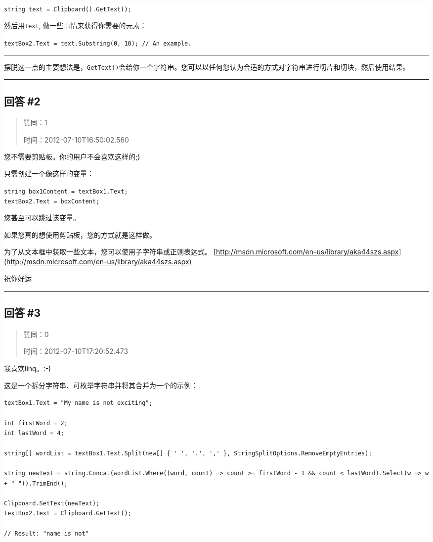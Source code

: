 ```
string text = Clipboard().GetText(); 
```

然后用`text`, 做一些事情来获得你需要的元素：

```
textBox2.Text = text.Substring(0, 10); // An example. 
```

* * *

摆脱这一点的主要想法是，`GetText()`会给你一个字符串。您可以以任何您认为合适的方式对字符串进行切片和切块，然后使用结果。

* * *

## 回答 #2

> 赞同：1
> 
> 时间：2012-07-10T16:50:02.560

您不需要剪贴板。你的用户不会喜欢这样的;)

只需创建一个像这样的变量：

```
string box1Content = textBox1.Text;
textBox2.Text = boxContent; 
```

您甚至可以跳过该变量。

如果您真的想使用剪贴板，您的方式就是这样做。

为了从文本框中获取一些文本，您可以使用子字符串或正则表达式。 [http://msdn.microsoft.com/en-us/library/aka44szs.aspx](http://msdn.microsoft.com/en-us/library/aka44szs.aspx)

祝你好运

* * *

## 回答 #3

> 赞同：0
> 
> 时间：2012-07-10T17:20:52.473

我喜欢linq。:-)

这是一个拆分字符串、可枚举字符串并将其合并为一个的示例：

```
textBox1.Text = "My name is not exciting";

int firstWord = 2;
int lastWord = 4;

string[] wordList = textBox1.Text.Split(new[] { ' ', '.', ',' }, StringSplitOptions.RemoveEmptyEntries);

string newText = string.Concat(wordList.Where((word, count) => count >= firstWord - 1 && count < lastWord).Select(w => w + " ")).TrimEnd();

Clipboard.SetText(newText);
textBox2.Text = Clipboard.GetText();

// Result: "name is not" 
```
